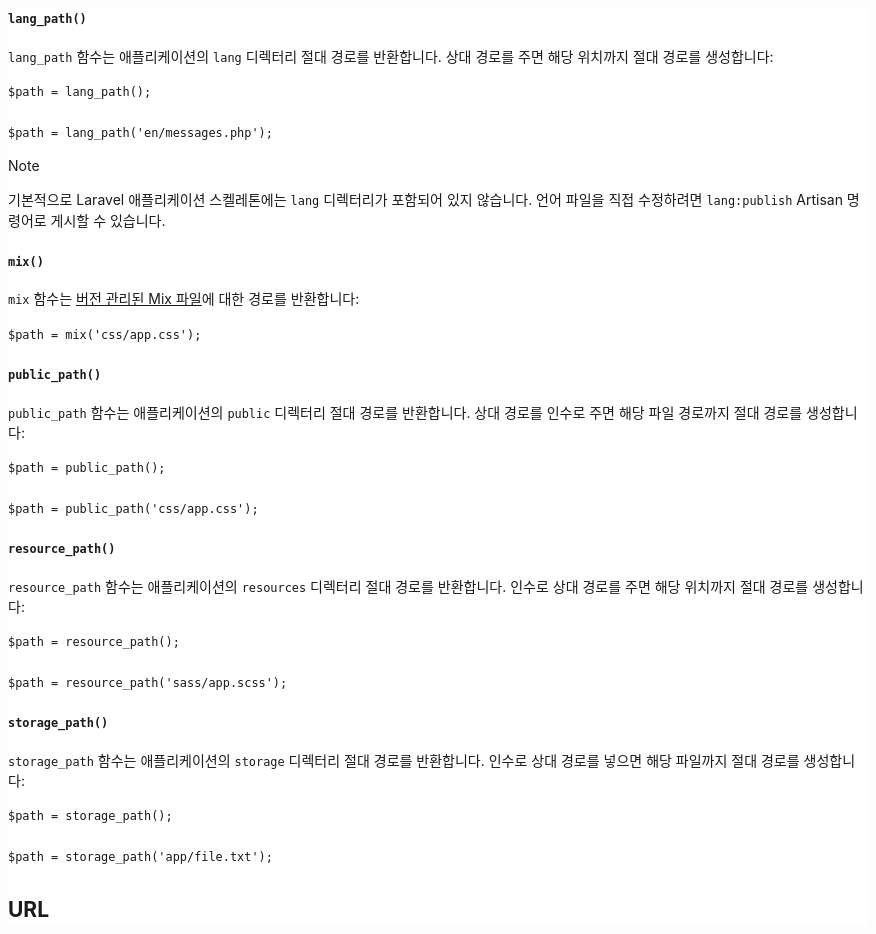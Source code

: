 <a name="method-lang-path"></a>
#### `lang_path()`

`lang_path` 함수는 애플리케이션의 `lang` 디렉터리 절대 경로를 반환합니다. 상대 경로를 주면 해당 위치까지 절대 경로를 생성합니다:

```
$path = lang_path();

$path = lang_path('en/messages.php');
```

> [!NOTE]  
> 기본적으로 Laravel 애플리케이션 스켈레톤에는 `lang` 디렉터리가 포함되어 있지 않습니다. 언어 파일을 직접 수정하려면 `lang:publish` Artisan 명령어로 게시할 수 있습니다.

<a name="method-mix"></a>
#### `mix()`

`mix` 함수는 [버전 관리된 Mix 파일](/docs/10.x/mix)에 대한 경로를 반환합니다:

```
$path = mix('css/app.css');
```

<a name="method-public-path"></a>
#### `public_path()`

`public_path` 함수는 애플리케이션의 `public` 디렉터리 절대 경로를 반환합니다. 상대 경로를 인수로 주면 해당 파일 경로까지 절대 경로를 생성합니다:

```
$path = public_path();

$path = public_path('css/app.css');
```

<a name="method-resource-path"></a>
#### `resource_path()`

`resource_path` 함수는 애플리케이션의 `resources` 디렉터리 절대 경로를 반환합니다. 인수로 상대 경로를 주면 해당 위치까지 절대 경로를 생성합니다:

```
$path = resource_path();

$path = resource_path('sass/app.scss');
```

<a name="method-storage-path"></a>
#### `storage_path()`

`storage_path` 함수는 애플리케이션의 `storage` 디렉터리 절대 경로를 반환합니다. 인수로 상대 경로를 넣으면 해당 파일까지 절대 경로를 생성합니다:

```
$path = storage_path();

$path = storage_path('app/file.txt');
```

<a name="urls"></a>
## URL
